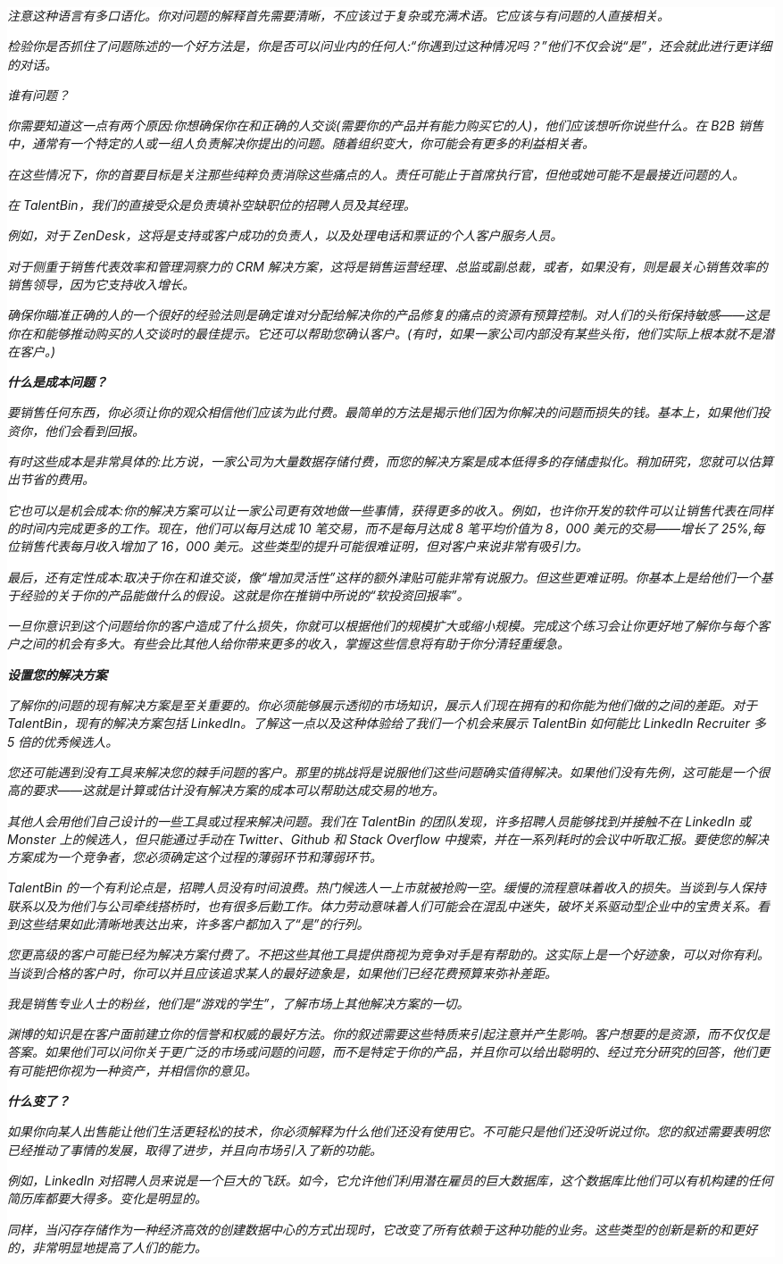 *注意这种语言有多口语化。你对问题的解释首先需要清晰，不应该过于复杂或充满术语。它应该与有问题的人直接相关。*

*检验你是否抓住了问题陈述的一个好方法是，你是否可以问业内的任何人:“你遇到过这种情况吗？”他们不仅会说“是”，还会就此进行更详细的对话。*

*谁有问题？*

*你需要知道这一点有两个原因:你想确保你在和正确的人交谈(需要你的产品并有能力购买它的人)，他们应该想听你说些什么。在 B2B 销售中，通常有一个特定的人或一组人负责解决你提出的问题。随着组织变大，你可能会有更多的利益相关者。*

*在这些情况下，你的首要目标是关注那些纯粹负责消除这些痛点的人。责任可能止于首席执行官，但他或她可能不是最接近问题的人。*

*在 TalentBin，我们的直接受众是负责填补空缺职位的招聘人员及其经理。*

*例如，对于 ZenDesk，这将是支持或客户成功的负责人，以及处理电话和票证的个人客户服务人员。*

*对于侧重于销售代表效率和管理洞察力的 CRM 解决方案，这将是销售运营经理、总监或副总裁，或者，如果没有，则是最关心销售效率的销售领导，因为它支持收入增长。*

*确保你瞄准正确的人的一个很好的经验法则是确定谁对分配给解决你的产品修复的痛点的资源有预算控制。对人们的头衔保持敏感——这是你在和能够推动购买的人交谈时的最佳提示。它还可以帮助您确认客户。(有时，如果一家公司内部没有某些头衔，他们实际上根本就不是潜在客户。)*

***什么是成本问题？***

*要销售任何东西，你必须让你的观众相信他们应该为此付费。最简单的方法是揭示他们因为你解决的问题而损失的钱。基本上，如果他们投资你，他们会看到回报。*

*有时这些成本是非常具体的:比方说，一家公司为大量数据存储付费，而您的解决方案是成本低得多的存储虚拟化。稍加研究，您就可以估算出节省的费用。*

*它也可以是机会成本:你的解决方案可以让一家公司更有效地做一些事情，获得更多的收入。例如，也许你开发的软件可以让销售代表在同样的时间内完成更多的工作。现在，他们可以每月达成 10 笔交易，而不是每月达成 8 笔平均价值为 8，000 美元的交易——增长了 25%,每位销售代表每月收入增加了 16，000 美元。这些类型的提升可能很难证明，但对客户来说非常有吸引力。*

*最后，还有定性成本:取决于你在和谁交谈，像“增加灵活性”这样的额外津贴可能非常有说服力。但这些更难证明。你基本上是给他们一个基于经验的关于你的产品能做什么的假设。这就是你在推销中所说的“软投资回报率”。*

*一旦你意识到这个问题给你的客户造成了什么损失，你就可以根据他们的规模扩大或缩小规模。完成这个练习会让你更好地了解你与每个客户之间的机会有多大。有些会比其他人给你带来更多的收入，掌握这些信息将有助于你分清轻重缓急。*

***设置您的解决方案***

*了解你的问题的现有解决方案是至关重要的。你必须能够展示透彻的市场知识，展示人们现在拥有的和你能为他们做的之间的差距。对于 TalentBin，现有的解决方案包括 LinkedIn。了解这一点以及这种体验给了我们一个机会来展示 TalentBin 如何能比 LinkedIn Recruiter 多 5 倍的优秀候选人。*

*您还可能遇到没有工具来解决您的棘手问题的客户。那里的挑战将是说服他们这些问题确实值得解决。如果他们没有先例，这可能是一个很高的要求——这就是计算或估计没有解决方案的成本可以帮助达成交易的地方。*

*其他人会用他们自己设计的一些工具或过程来解决问题。我们在 TalentBin 的团队发现，许多招聘人员能够找到并接触不在 LinkedIn 或 Monster 上的候选人，但只能通过手动在 Twitter、Github 和 Stack Overflow 中搜索，并在一系列耗时的会议中听取汇报。要使您的解决方案成为一个竞争者，您必须确定这个过程的薄弱环节和薄弱环节。*

*TalentBin 的一个有利论点是，招聘人员没有时间浪费。热门候选人一上市就被抢购一空。缓慢的流程意味着收入的损失。当谈到与人保持联系以及为他们与公司牵线搭桥时，也有很多后勤工作。体力劳动意味着人们可能会在混乱中迷失，破坏关系驱动型企业中的宝贵关系。看到这些结果如此清晰地表达出来，许多客户都加入了“是”的行列。*

*您更高级的客户可能已经为解决方案付费了。不把这些其他工具提供商视为竞争对手是有帮助的。这实际上是一个好迹象，可以对你有利。当谈到合格的客户时，你可以并且应该追求某人的最好迹象是，如果他们已经花费预算来弥补差距。*

*我是销售专业人士的粉丝，他们是“游戏的学生”，了解市场上其他解决方案的一切。*

*渊博的知识是在客户面前建立你的信誉和权威的最好方法。你的叙述需要这些特质来引起注意并产生影响。客户想要的是资源，而不仅仅是答案。如果他们可以问你关于更广泛的市场或问题的问题，而不是特定于你的产品，并且你可以给出聪明的、经过充分研究的回答，他们更有可能把你视为一种资产，并相信你的意见。*

***什么变了？***

*如果你向某人出售能让他们生活更轻松的技术，你必须解释为什么他们还没有使用它。不可能只是他们还没听说过你。您的叙述需要表明您已经推动了事情的发展，取得了进步，并且向市场引入了新的功能。*

*例如，LinkedIn 对招聘人员来说是一个巨大的飞跃。如今，它允许他们利用潜在雇员的巨大数据库，这个数据库比他们可以有机构建的任何简历库都要大得多。变化是明显的。*

*同样，当闪存存储作为一种经济高效的创建数据中心的方式出现时，它改变了所有依赖于这种功能的业务。这些类型的创新是新的和更好的，非常明显地提高了人们的能力。*
